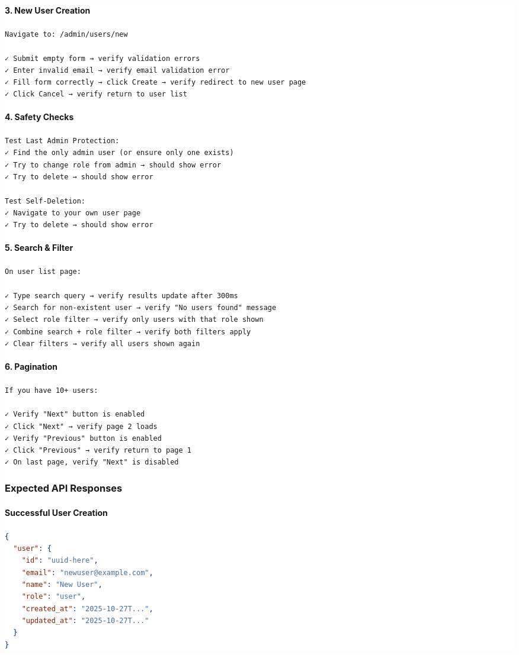 #### 3. New User Creation
```
Navigate to: /admin/users/new

✓ Submit empty form → verify validation errors
✓ Enter invalid email → verify email validation error
✓ Fill form correctly → click Create → verify redirect to new user page
✓ Click Cancel → verify return to user list
```

#### 4. Safety Checks
```
Test Last Admin Protection:
✓ Find the only admin user (or ensure only one exists)
✓ Try to change role from admin → should show error
✓ Try to delete → should show error

Test Self-Deletion:
✓ Navigate to your own user page
✓ Try to delete → should show error
```

#### 5. Search & Filter
```
On user list page:

✓ Type search query → verify results update after 300ms
✓ Search for non-existent user → verify "No users found" message
✓ Select role filter → verify only users with that role shown
✓ Combine search + role filter → verify both filters apply
✓ Clear filters → verify all users shown again
```

#### 6. Pagination
```
If you have 10+ users:

✓ Verify "Next" button is enabled
✓ Click "Next" → verify page 2 loads
✓ Verify "Previous" button is enabled
✓ Click "Previous" → verify return to page 1
✓ On last page, verify "Next" is disabled
```

### Expected API Responses

#### Successful User Creation
```json
{
  "user": {
    "id": "uuid-here",
    "email": "newuser@example.com",
    "name": "New User",
    "role": "user",
    "created_at": "2025-10-27T...",
    "updated_at": "2025-10-27T..."
  }
}
```
